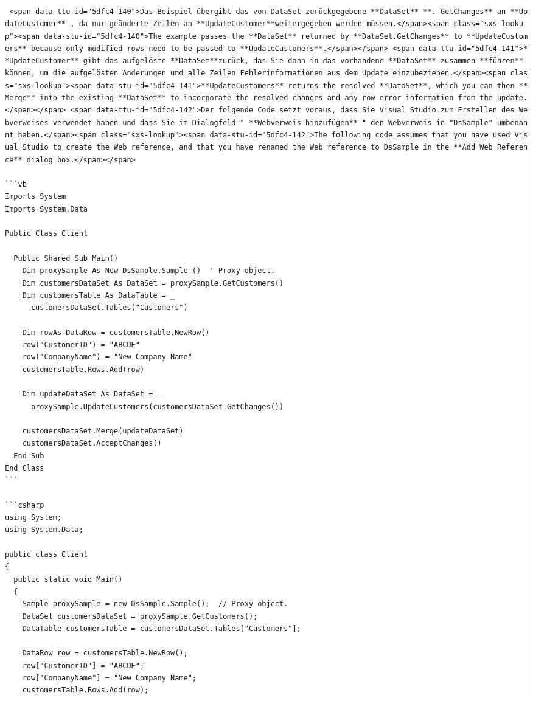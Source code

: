      <span data-ttu-id="5dfc4-140">Das Beispiel übergibt das von DataSet zurückgegebene **DataSet** **. GetChanges** an **UpdateCustomer** , da nur geänderte Zeilen an **UpdateCustomer**weitergegeben werden müssen.</span><span class="sxs-lookup"><span data-stu-id="5dfc4-140">The example passes the **DataSet** returned by **DataSet.GetChanges** to **UpdateCustomers** because only modified rows need to be passed to **UpdateCustomers**.</span></span> <span data-ttu-id="5dfc4-141">**UpdateCustomer** gibt das aufgelöste **DataSet**zurück, das Sie dann in das vorhandene **DataSet** zusammen **führen** können, um die aufgelösten Änderungen und alle Zeilen Fehlerinformationen aus dem Update einzubeziehen.</span><span class="sxs-lookup"><span data-stu-id="5dfc4-141">**UpdateCustomers** returns the resolved **DataSet**, which you can then **Merge** into the existing **DataSet** to incorporate the resolved changes and any row error information from the update.</span></span> <span data-ttu-id="5dfc4-142">Der folgende Code setzt voraus, dass Sie Visual Studio zum Erstellen des Webverweises verwendet haben und dass Sie im Dialogfeld " **Webverweis hinzufügen** " den Webverweis in "DsSample" umbenannt haben.</span><span class="sxs-lookup"><span data-stu-id="5dfc4-142">The following code assumes that you have used Visual Studio to create the Web reference, and that you have renamed the Web reference to DsSample in the **Add Web Reference** dialog box.</span></span>  
  
    ```vb  
    Imports System  
    Imports System.Data  
  
    Public Class Client  
  
      Public Shared Sub Main()  
        Dim proxySample As New DsSample.Sample ()  ' Proxy object.  
        Dim customersDataSet As DataSet = proxySample.GetCustomers()  
        Dim customersTable As DataTable = _  
          customersDataSet.Tables("Customers")  
  
        Dim rowAs DataRow = customersTable.NewRow()  
        row("CustomerID") = "ABCDE"  
        row("CompanyName") = "New Company Name"  
        customersTable.Rows.Add(row)  
  
        Dim updateDataSet As DataSet = _  
          proxySample.UpdateCustomers(customersDataSet.GetChanges())  
  
        customersDataSet.Merge(updateDataSet)  
        customersDataSet.AcceptChanges()  
      End Sub  
    End Class  
    ```  
  
    ```csharp  
    using System;  
    using System.Data;  
  
    public class Client  
    {  
      public static void Main()  
      {  
        Sample proxySample = new DsSample.Sample();  // Proxy object.  
        DataSet customersDataSet = proxySample.GetCustomers();  
        DataTable customersTable = customersDataSet.Tables["Customers"];  
  
        DataRow row = customersTable.NewRow();  
        row["CustomerID"] = "ABCDE";  
        row["CompanyName"] = "New Company Name";  
        customersTable.Rows.Add(row);  
  